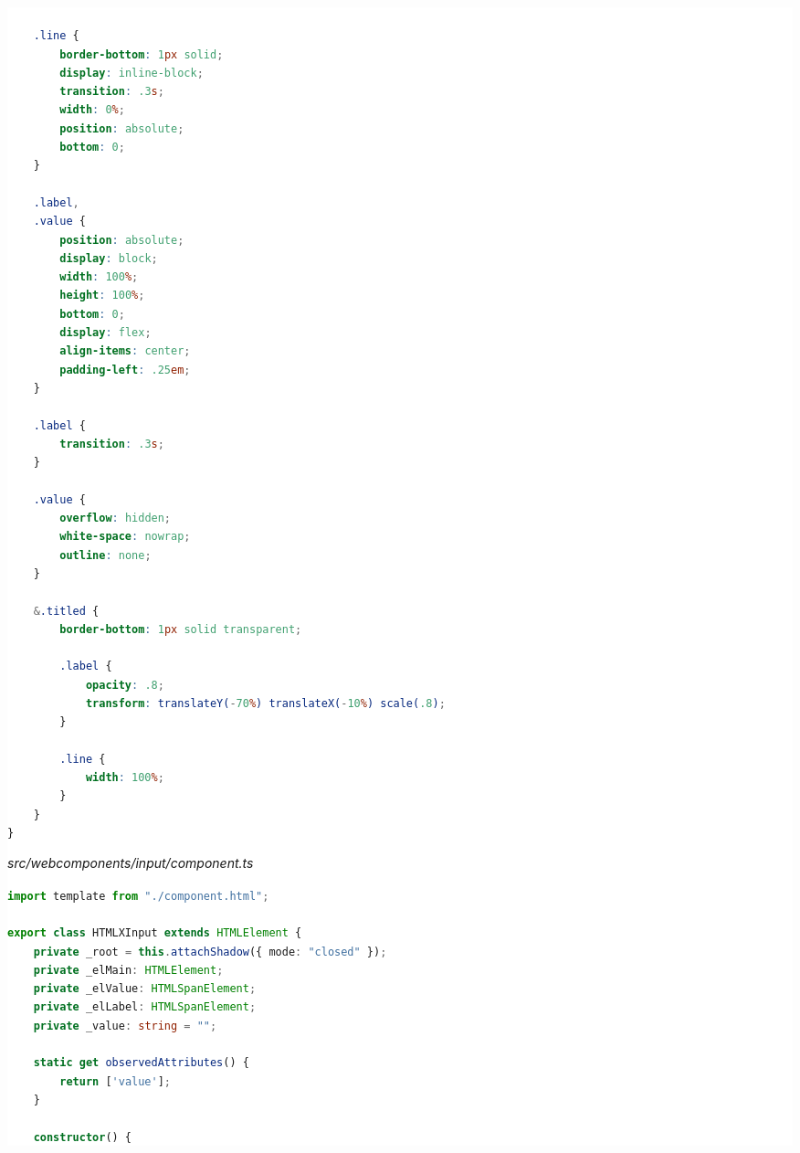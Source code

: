 ```scss

    .line {
        border-bottom: 1px solid;
        display: inline-block;
        transition: .3s;
        width: 0%;
        position: absolute;
        bottom: 0;
    }

    .label,
    .value {
        position: absolute;
        display: block;
        width: 100%;
        height: 100%;
        bottom: 0;
        display: flex;
        align-items: center;
        padding-left: .25em;
    }
    
    .label {
        transition: .3s;
    }
    
    .value {
        overflow: hidden;
        white-space: nowrap;
        outline: none;
    }
    
    &.titled {
        border-bottom: 1px solid transparent;

        .label {
            opacity: .8;
            transform: translateY(-70%) translateX(-10%) scale(.8);
        }

        .line {
            width: 100%;
        }
    }
}
```


_src/webcomponents/input/component.ts_
```typescript
import template from "./component.html";

export class HTMLXInput extends HTMLElement {
    private _root = this.attachShadow({ mode: "closed" });
    private _elMain: HTMLElement;
    private _elValue: HTMLSpanElement;
    private _elLabel: HTMLSpanElement;
    private _value: string = "";

    static get observedAttributes() {
        return ['value'];
    }

    constructor() {
```